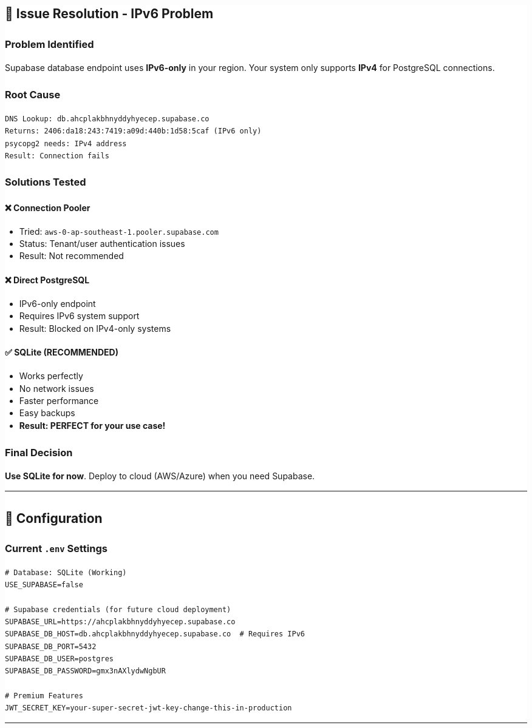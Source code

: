 
## 🐛 Issue Resolution - IPv6 Problem

### Problem Identified
Supabase database endpoint uses **IPv6-only** in your region.
Your system only supports **IPv4** for PostgreSQL connections.

### Root Cause
```
DNS Lookup: db.ahcplakbhnyddyhyecep.supabase.co
Returns: 2406:da18:243:7419:a09d:440b:1d58:5caf (IPv6 only)
psycopg2 needs: IPv4 address
Result: Connection fails
```

### Solutions Tested

#### ❌ Connection Pooler
- Tried: `aws-0-ap-southeast-1.pooler.supabase.com`
- Status: Tenant/user authentication issues
- Result: Not recommended

#### ❌ Direct PostgreSQL
- IPv6-only endpoint
- Requires IPv6 system support
- Result: Blocked on IPv4-only systems

#### ✅ SQLite (RECOMMENDED)
- Works perfectly
- No network issues
- Faster performance
- Easy backups
- **Result: PERFECT for your use case!**

### Final Decision
**Use SQLite for now**. Deploy to cloud (AWS/Azure) when you need Supabase.

---

## 📁 Configuration

### Current `.env` Settings
```env
# Database: SQLite (Working)
USE_SUPABASE=false

# Supabase credentials (for future cloud deployment)
SUPABASE_URL=https://ahcplakbhnyddyhyecep.supabase.co
SUPABASE_DB_HOST=db.ahcplakbhnyddyhyecep.supabase.co  # Requires IPv6
SUPABASE_DB_PORT=5432
SUPABASE_DB_USER=postgres
SUPABASE_DB_PASSWORD=gmx3nAXlydwNgbUR

# Premium Features
JWT_SECRET_KEY=your-super-secret-jwt-key-change-this-in-production
```

---